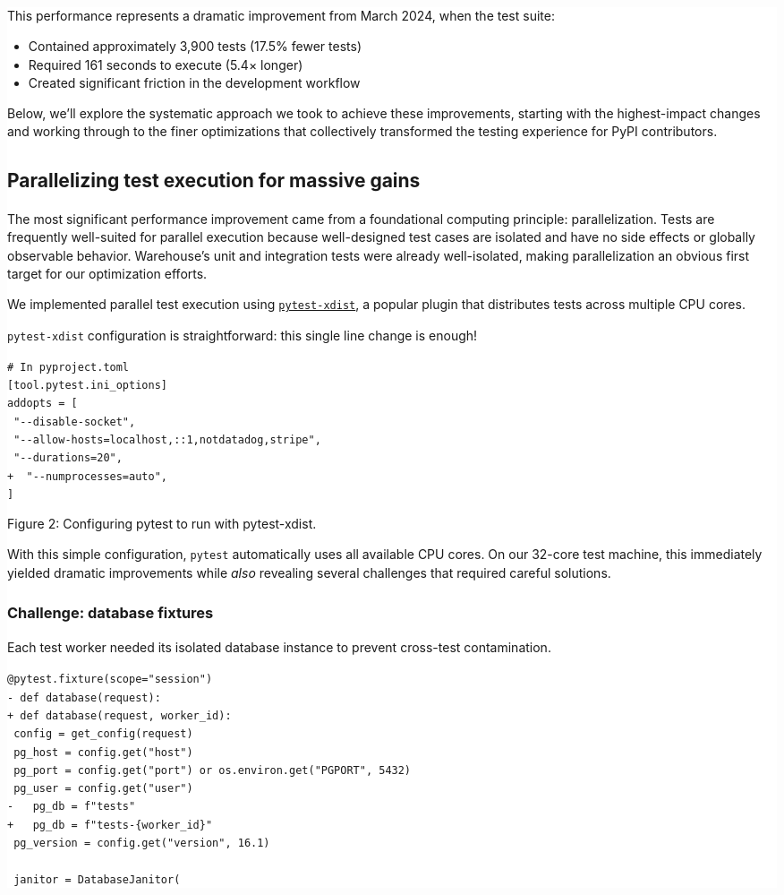 This performance represents a dramatic improvement from March 2024, when the test suite:

*   Contained approximately 3,900 tests (17.5% fewer tests)
*   Required 161 seconds to execute (5.4× longer)
*   Created significant friction in the development workflow

Below, we’ll explore the systematic approach we took to achieve these improvements, starting with the highest-impact changes and working through to the finer optimizations that collectively transformed the testing experience for PyPI contributors.

Parallelizing test execution for massive gains
----------------------------------------------

The most significant performance improvement came from a foundational computing principle: parallelization. Tests are frequently well-suited for parallel execution because well-designed test cases are isolated and have no side effects or globally observable behavior. Warehouse’s unit and integration tests were already well-isolated, making parallelization an obvious first target for our optimization efforts.

We implemented parallel test execution using [`pytest-xdist`](https://github.com/pytest-dev/pytest-xdist), a popular plugin that distributes tests across multiple CPU cores.

`pytest-xdist` configuration is straightforward: this single line change is enough!

```
# In pyproject.toml
[tool.pytest.ini_options]
addopts = [
 "--disable-socket",
 "--allow-hosts=localhost,::1,notdatadog,stripe",
 "--durations=20",
+  "--numprocesses=auto",
]
```

Figure 2: Configuring pytest to run with pytest-xdist.

With this simple configuration, `pytest` automatically uses all available CPU cores. On our 32-core test machine, this immediately yielded dramatic improvements while _also_ revealing several challenges that required careful solutions.

### Challenge: database fixtures

Each test worker needed its isolated database instance to prevent cross-test contamination.

```
@pytest.fixture(scope="session")
- def database(request):
+ def database(request, worker_id):
 config = get_config(request)
 pg_host = config.get("host")
 pg_port = config.get("port") or os.environ.get("PGPORT", 5432)
 pg_user = config.get("user")
-   pg_db = f"tests"
+   pg_db = f"tests-{worker_id}"
 pg_version = config.get("version", 16.1)

 janitor = DatabaseJanitor(
```
